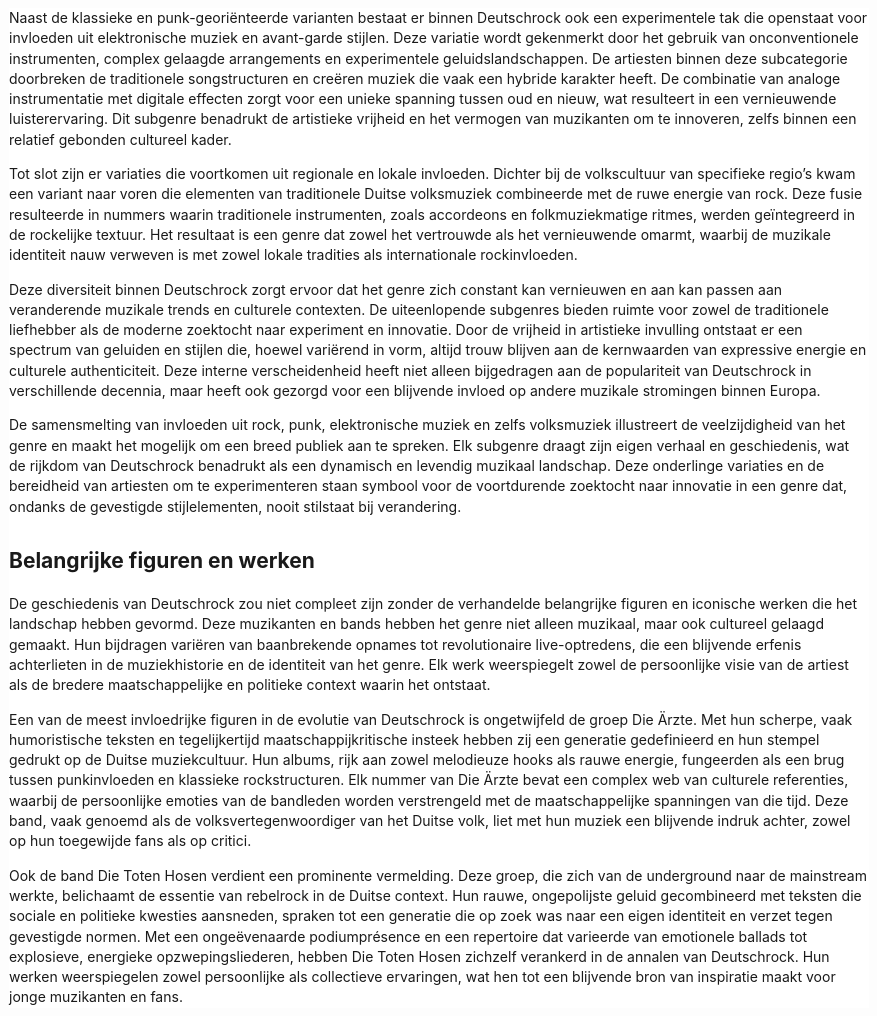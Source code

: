 Naast de klassieke en punk-georiënteerde varianten bestaat er binnen Deutschrock ook een experimentele tak die openstaat voor invloeden uit elektronische muziek en avant-garde stijlen. Deze variatie wordt gekenmerkt door het gebruik van onconventionele instrumenten, complex gelaagde arrangements en experimentele geluidslandschappen. De artiesten binnen deze subcategorie doorbreken de traditionele songstructuren en creëren muziek die vaak een hybride karakter heeft. De combinatie van analoge instrumentatie met digitale effecten zorgt voor een unieke spanning tussen oud en nieuw, wat resulteert in een vernieuwende luisterervaring. Dit subgenre benadrukt de artistieke vrijheid en het vermogen van muzikanten om te innoveren, zelfs binnen een relatief gebonden cultureel kader.

Tot slot zijn er variaties die voortkomen uit regionale en lokale invloeden. Dichter bij de volkscultuur van specifieke regio’s kwam een variant naar voren die elementen van traditionele Duitse volksmuziek combineerde met de ruwe energie van rock. Deze fusie resulteerde in nummers waarin traditionele instrumenten, zoals accordeons en folkmuziekmatige ritmes, werden geïntegreerd in de rockelijke textuur. Het resultaat is een genre dat zowel het vertrouwde als het vernieuwende omarmt, waarbij de muzikale identiteit nauw verweven is met zowel lokale tradities als internationale rockinvloeden.  

Deze diversiteit binnen Deutschrock zorgt ervoor dat het genre zich constant kan vernieuwen en aan kan passen aan veranderende muzikale trends en culturele contexten. De uiteenlopende subgenres bieden ruimte voor zowel de traditionele liefhebber als de moderne zoektocht naar experiment en innovatie. Door de vrijheid in artistieke invulling ontstaat er een spectrum van geluiden en stijlen die, hoewel variërend in vorm, altijd trouw blijven aan de kernwaarden van expressive energie en culturele authenticiteit. Deze interne verscheidenheid heeft niet alleen bijgedragen aan de populariteit van Deutschrock in verschillende decennia, maar heeft ook gezorgd voor een blijvende invloed op andere muzikale stromingen binnen Europa.  

De samensmelting van invloeden uit rock, punk, elektronische muziek en zelfs volksmuziek illustreert de veelzijdigheid van het genre en maakt het mogelijk om een breed publiek aan te spreken. Elk subgenre draagt zijn eigen verhaal en geschiedenis, wat de rijkdom van Deutschrock benadrukt als een dynamisch en levendig muzikaal landschap. Deze onderlinge variaties en de bereidheid van artiesten om te experimenteren staan symbool voor de voortdurende zoektocht naar innovatie in een genre dat, ondanks de gevestigde stijlelementen, nooit stilstaat bij verandering.  


## Belangrijke figuren en werken

De geschiedenis van Deutschrock zou niet compleet zijn zonder de verhandelde belangrijke figuren en iconische werken die het landschap hebben gevormd. Deze muzikanten en bands hebben het genre niet alleen muzikaal, maar ook cultureel gelaagd gemaakt. Hun bijdragen variëren van baanbrekende opnames tot revolutionaire live-optredens, die een blijvende erfenis achterlieten in de muziekhistorie en de identiteit van het genre. Elk werk weerspiegelt zowel de persoonlijke visie van de artiest als de bredere maatschappelijke en politieke context waarin het ontstaat.

Een van de meest invloedrijke figuren in de evolutie van Deutschrock is ongetwijfeld de groep Die Ärzte. Met hun scherpe, vaak humoristische teksten en tegelijkertijd maatschappijkritische insteek hebben zij een generatie gedefinieerd en hun stempel gedrukt op de Duitse muziekcultuur. Hun albums, rijk aan zowel melodieuze hooks als rauwe energie, fungeerden als een brug tussen punkinvloeden en klassieke rockstructuren. Elk nummer van Die Ärzte bevat een complex web van culturele referenties, waarbij de persoonlijke emoties van de bandleden worden verstrengeld met de maatschappelijke spanningen van die tijd. Deze band, vaak genoemd als de volksvertegenwoordiger van het Duitse volk, liet met hun muziek een blijvende indruk achter, zowel op hun toegewijde fans als op critici.  

Ook de band Die Toten Hosen verdient een prominente vermelding. Deze groep, die zich van de underground naar de mainstream werkte, belichaamt de essentie van rebelrock in de Duitse context. Hun rauwe, ongepolijste geluid gecombineerd met teksten die sociale en politieke kwesties aansneden, spraken tot een generatie die op zoek was naar een eigen identiteit en verzet tegen gevestigde normen. Met een ongeëvenaarde podiumprésence en een repertoire dat varieerde van emotionele ballads tot explosieve, energieke opzwepingsliederen, hebben Die Toten Hosen zichzelf verankerd in de annalen van Deutschrock. Hun werken weerspiegelen zowel persoonlijke als collectieve ervaringen, wat hen tot een blijvende bron van inspiratie maakt voor jonge muzikanten en fans.
